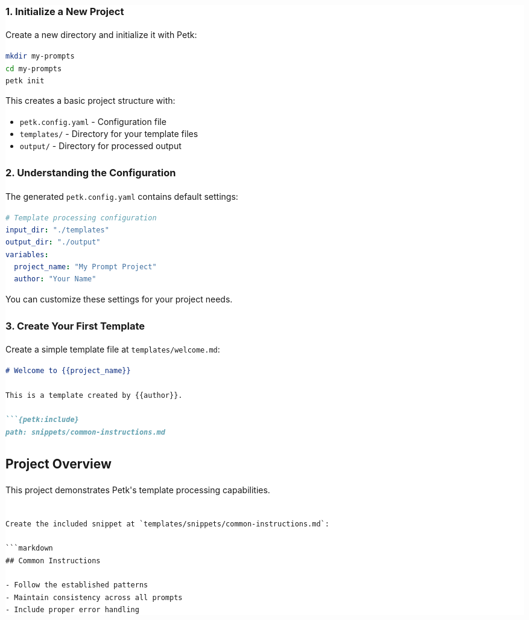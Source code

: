 ### 1. Initialize a New Project

Create a new directory and initialize it with Petk:

```bash
mkdir my-prompts
cd my-prompts
petk init
```

This creates a basic project structure with:
- `petk.config.yaml` - Configuration file
- `templates/` - Directory for your template files
- `output/` - Directory for processed output

### 2. Understanding the Configuration

The generated `petk.config.yaml` contains default settings:

```yaml
# Template processing configuration
input_dir: "./templates"
output_dir: "./output"
variables:
  project_name: "My Prompt Project"
  author: "Your Name"
```

You can customize these settings for your project needs.

### 3. Create Your First Template

Create a simple template file at `templates/welcome.md`:

```markdown
# Welcome to {{project_name}}

This is a template created by {{author}}.

```{petk:include}
path: snippets/common-instructions.md
```

## Project Overview
This project demonstrates Petk's template processing capabilities.
```

Create the included snippet at `templates/snippets/common-instructions.md`:

```markdown
## Common Instructions

- Follow the established patterns
- Maintain consistency across all prompts
- Include proper error handling
```
